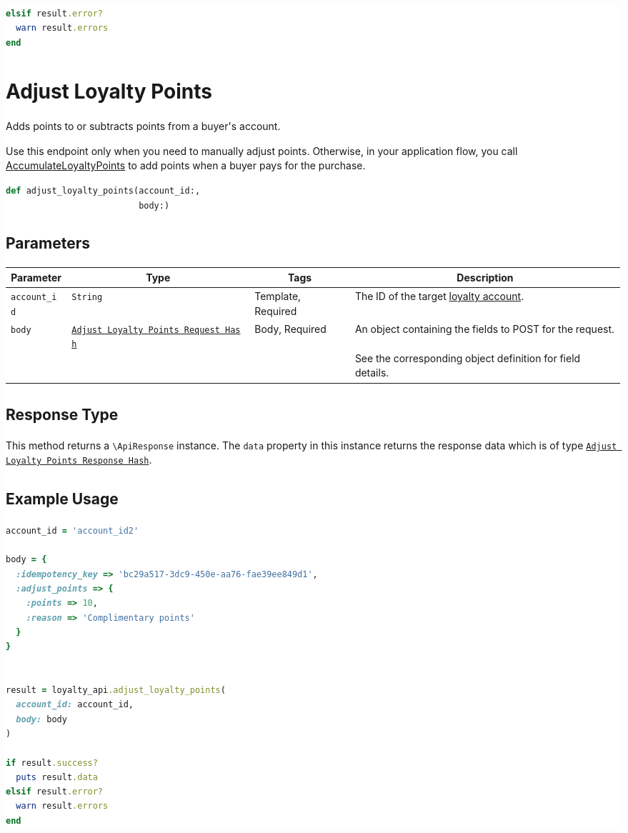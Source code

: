 ```ruby
elsif result.error?
  warn result.errors
end
```


# Adjust Loyalty Points

Adds points to or subtracts points from a buyer's account.

Use this endpoint only when you need to manually adjust points. Otherwise, in your application flow, you call
[AccumulateLoyaltyPoints](../../doc/api/loyalty.md#accumulate-loyalty-points)
to add points when a buyer pays for the purchase.

```ruby
def adjust_loyalty_points(account_id:,
                          body:)
```

## Parameters

| Parameter | Type | Tags | Description |
|  --- | --- | --- | --- |
| `account_id` | `String` | Template, Required | The ID of the target [loyalty account](entity:LoyaltyAccount). |
| `body` | [`Adjust Loyalty Points Request Hash`](../../doc/models/adjust-loyalty-points-request.md) | Body, Required | An object containing the fields to POST for the request.<br><br>See the corresponding object definition for field details. |

## Response Type

This method returns a `\ApiResponse` instance. The `data` property in this instance returns the response data which is of type [`Adjust Loyalty Points Response Hash`](../../doc/models/adjust-loyalty-points-response.md).

## Example Usage

```ruby
account_id = 'account_id2'

body = {
  :idempotency_key => 'bc29a517-3dc9-450e-aa76-fae39ee849d1',
  :adjust_points => {
    :points => 10,
    :reason => 'Complimentary points'
  }
}


result = loyalty_api.adjust_loyalty_points(
  account_id: account_id,
  body: body
)

if result.success?
  puts result.data
elsif result.error?
  warn result.errors
end
```
